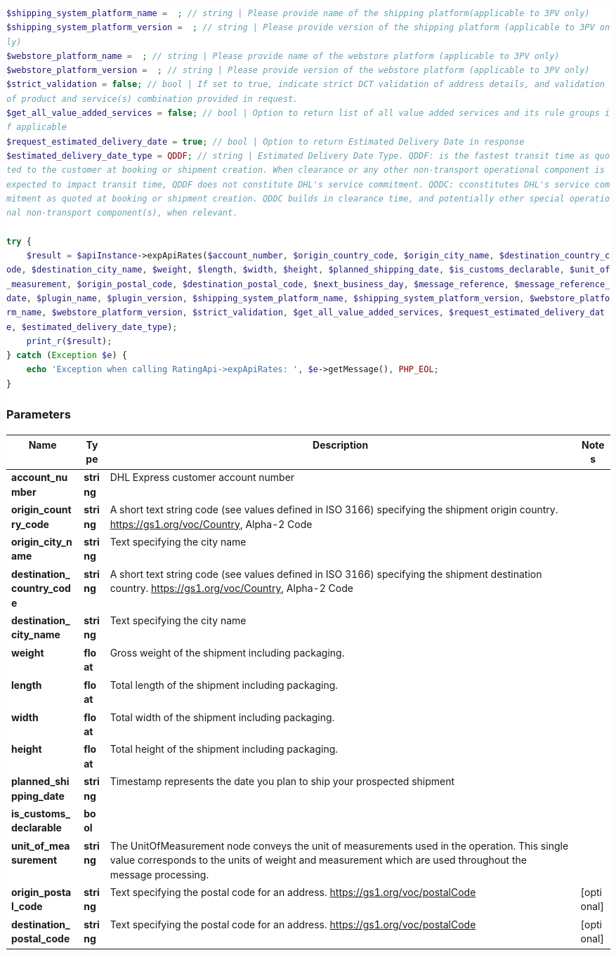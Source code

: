 ```php
$shipping_system_platform_name =  ; // string | Please provide name of the shipping platform(applicable to 3PV only)
$shipping_system_platform_version =  ; // string | Please provide version of the shipping platform (applicable to 3PV only)
$webstore_platform_name =  ; // string | Please provide name of the webstore platform (applicable to 3PV only)
$webstore_platform_version =  ; // string | Please provide version of the webstore platform (applicable to 3PV only)
$strict_validation = false; // bool | If set to true, indicate strict DCT validation of address details, and validation of product and service(s) combination provided in request.
$get_all_value_added_services = false; // bool | Option to return list of all value added services and its rule groups if applicable
$request_estimated_delivery_date = true; // bool | Option to return Estimated Delivery Date in response
$estimated_delivery_date_type = QDDF; // string | Estimated Delivery Date Type. QDDF: is the fastest transit time as quoted to the customer at booking or shipment creation. When clearance or any other non-transport operational component is expected to impact transit time, QDDF does not constitute DHL's service commitment. QDDC: cconstitutes DHL's service commitment as quoted at booking or shipment creation. QDDC builds in clearance time, and potentially other special operational non-transport component(s), when relevant.

try {
    $result = $apiInstance->expApiRates($account_number, $origin_country_code, $origin_city_name, $destination_country_code, $destination_city_name, $weight, $length, $width, $height, $planned_shipping_date, $is_customs_declarable, $unit_of_measurement, $origin_postal_code, $destination_postal_code, $next_business_day, $message_reference, $message_reference_date, $plugin_name, $plugin_version, $shipping_system_platform_name, $shipping_system_platform_version, $webstore_platform_name, $webstore_platform_version, $strict_validation, $get_all_value_added_services, $request_estimated_delivery_date, $estimated_delivery_date_type);
    print_r($result);
} catch (Exception $e) {
    echo 'Exception when calling RatingApi->expApiRates: ', $e->getMessage(), PHP_EOL;
}
```

### Parameters

| Name | Type | Description  | Notes |
| ------------- | ------------- | ------------- | ------------- |
| **account_number** | **string**| DHL Express customer account number | |
| **origin_country_code** | **string**| A short text string code (see values defined in ISO 3166) specifying the shipment origin country. https://gs1.org/voc/Country, Alpha-2 Code | |
| **origin_city_name** | **string**| Text specifying the city name | |
| **destination_country_code** | **string**| A short text string code (see values defined in ISO 3166) specifying the shipment destination country. https://gs1.org/voc/Country, Alpha-2 Code | |
| **destination_city_name** | **string**| Text specifying the city name | |
| **weight** | **float**| Gross weight of the shipment including packaging. | |
| **length** | **float**| Total length of the shipment including packaging. | |
| **width** | **float**| Total width of the shipment including packaging. | |
| **height** | **float**| Total height of the shipment including packaging. | |
| **planned_shipping_date** | **string**| Timestamp represents the date you plan to ship your prospected shipment | |
| **is_customs_declarable** | **bool**|  | |
| **unit_of_measurement** | **string**| The UnitOfMeasurement node conveys the unit of measurements used in the operation. This single value corresponds to the units of weight and measurement which are used throughout the message processing. | |
| **origin_postal_code** | **string**| Text specifying the postal code for an address. https://gs1.org/voc/postalCode | [optional] |
| **destination_postal_code** | **string**| Text specifying the postal code for an address. https://gs1.org/voc/postalCode | [optional] |
